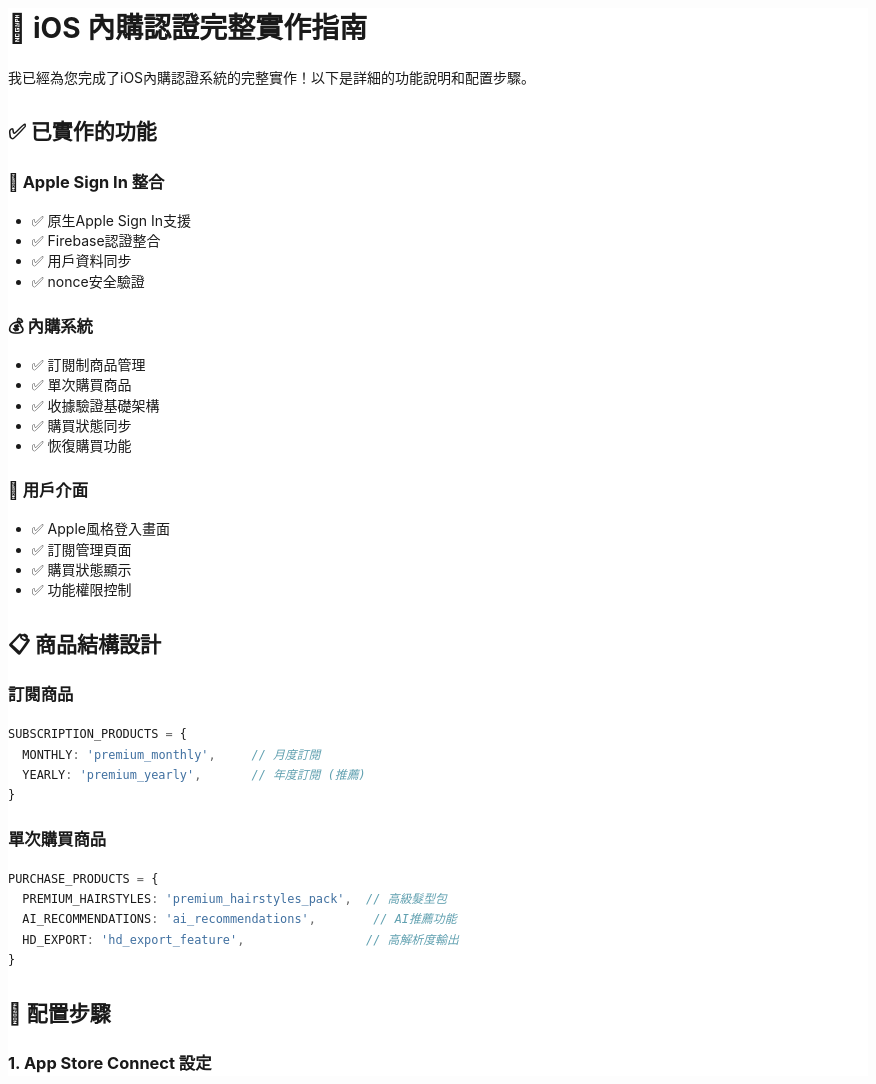# 🍎 iOS 內購認證完整實作指南

我已經為您完成了iOS內購認證系統的完整實作！以下是詳細的功能說明和配置步驟。

## ✅ 已實作的功能

### 🔐 **Apple Sign In 整合**
- ✅ 原生Apple Sign In支援
- ✅ Firebase認證整合
- ✅ 用戶資料同步
- ✅ nonce安全驗證

### 💰 **內購系統**
- ✅ 訂閱制商品管理
- ✅ 單次購買商品
- ✅ 收據驗證基礎架構
- ✅ 購買狀態同步
- ✅ 恢復購買功能

### 📱 **用戶介面**
- ✅ Apple風格登入畫面
- ✅ 訂閱管理頁面
- ✅ 購買狀態顯示
- ✅ 功能權限控制

## 📋 商品結構設計

### 訂閱商品
```typescript
SUBSCRIPTION_PRODUCTS = {
  MONTHLY: 'premium_monthly',     // 月度訂閱
  YEARLY: 'premium_yearly',       // 年度訂閱 (推薦)
}
```

### 單次購買商品
```typescript
PURCHASE_PRODUCTS = {
  PREMIUM_HAIRSTYLES: 'premium_hairstyles_pack',  // 高級髮型包
  AI_RECOMMENDATIONS: 'ai_recommendations',        // AI推薦功能
  HD_EXPORT: 'hd_export_feature',                 // 高解析度輸出
}
```

## 🚀 配置步驟

### 1. App Store Connect 設定
